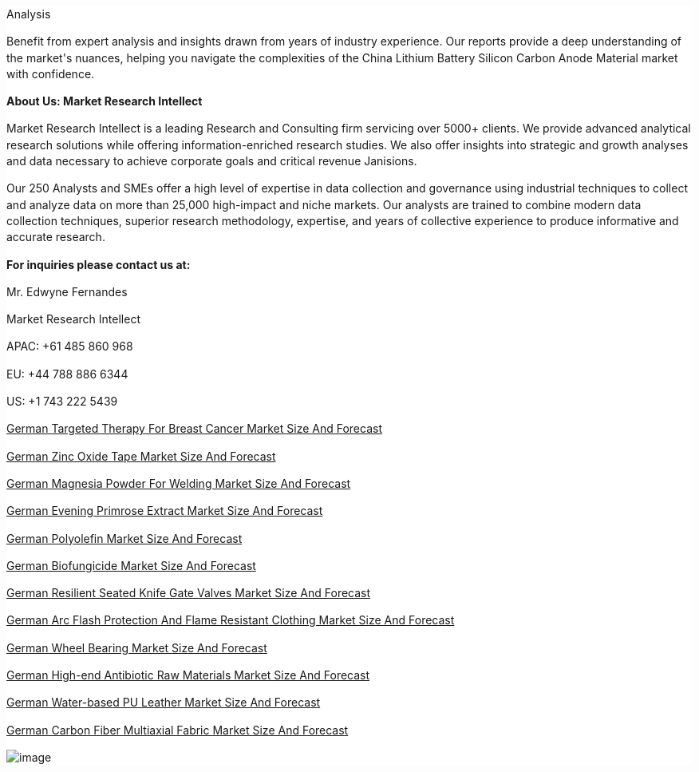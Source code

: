 Analysis</strong></p><p class="" data-start="2006" data-end="2266">Benefit from expert analysis and insights drawn from years of industry experience. Our reports provide a deep understanding of the market's nuances, helping you navigate the complexities of the China Lithium Battery Silicon Carbon Anode Material market with confidence.</p><p><strong><span class="font-[700]">About Us: Market Research Intellect</span></strong></p><p><span class="">Market Research Intellect is a leading Research and Consulting firm servicing over 5000+ clients. We provide advanced analytical research solutions while offering information-enriched research studies.&nbsp;</span>We also offer insights into strategic and growth analyses and data necessary to achieve corporate goals and critical revenue Janisions.</p><p><span class="">Our 250 Analysts and SMEs offer a high level of expertise in data collection and governance using industrial techniques to collect and analyze data on more than 25,000 high-impact and niche markets. Our analysts are trained to combine modern data collection techniques, superior research methodology, expertise, and years of collective experience to produce informative and accurate research.</span></p><p><strong>For inquiries please contact us at:</strong></p><p>Mr. Edwyne Fernandes</p><p>Market Research Intellect</p><p>APAC: +61 485 860 968</p><p>EU: +44 788 886 6344</p><p>US: +1 743 222 5439</p><p><a href="https://github.com/Gabbarshing/AdPulse/blob/main/Targeted-Therapy-For-Breast-Cancer-Market/China-Targeted-Therapy-For-Breast-Cancer-Market.md">German Targeted Therapy For Breast Cancer Market Size And Forecast</a></p><p><a href="https://github.com/Gabbarshing/AdPulse/blob/main/Zinc-Oxide-Tape-Market/China-Zinc-Oxide-Tape-Market.md">German Zinc Oxide Tape Market Size And Forecast</a></p><p><a href="https://github.com/Gabbarshing/AdPulse/blob/main/Magnesia-Powder-For-Welding-Market/China-Magnesia-Powder-For-Welding-Market.md">German Magnesia Powder For Welding Market Size And Forecast</a></p><p><a href="https://github.com/Gabbarshing/AdPulse/blob/main/Evening-Primrose-Extract-Market/China-Evening-Primrose-Extract-Market.md">German Evening Primrose Extract Market Size And Forecast</a></p><p><a href="https://github.com/Gabbarshing/AdPulse/blob/main/Polyolefin-Market/China-Polyolefin-Market.md">German Polyolefin Market Size And Forecast</a></p><p><a href="https://github.com/Gabbarshing/AdPulse/blob/main/Biofungicide-Market/China-Biofungicide-Market.md">German Biofungicide Market Size And Forecast</a></p><p><a href="https://github.com/Gabbarshing/AdPulse/blob/main/Resilient-Seated-Knife-Gate-Valves-Market/China-Resilient-Seated-Knife-Gate-Valves-Market.md">German Resilient Seated Knife Gate Valves Market Size And Forecast</a></p><p><a href="https://github.com/Gabbarshing/AdPulse/blob/main/Arc-Flash-Protection-And-Flame-Resistant-Clothing-Market/China-Arc-Flash-Protection-And-Flame-Resistant-Clothing-Market.md">German Arc Flash Protection And Flame Resistant Clothing Market Size And Forecast</a></p><p><a href="https://github.com/Gabbarshing/AdPulse/blob/main/Wheel-Bearing-Market/China-Wheel-Bearing-Market.md">German Wheel Bearing Market Size And Forecast</a></p><p><a href="https://github.com/Gabbarshing/AdPulse/blob/main/High-end-Antibiotic-Raw-Materials-Market/China-High-end-Antibiotic-Raw-Materials-Market.md">German High-end Antibiotic Raw Materials Market Size And Forecast</a></p><p><a href="https://github.com/Gabbarshing/AdPulse/blob/main/Water-based-PU-Leather-Market/China-Water-based-PU-Leather-Market.md">German Water-based PU Leather Market Size And Forecast</a></p><p><a href="https://github.com/Gabbarshing/AdPulse/blob/main/Carbon-Fiber-Multiaxial-Fabric-Market/China-Carbon-Fiber-Multiaxial-Fabric-Market.md">German Carbon Fiber Multiaxial Fabric Market Size And Forecast</a></p>
![image](https://github.com/user-attachments/assets/c9cf0280-521e-4c5d-8d6e-ec220f3b293c)
